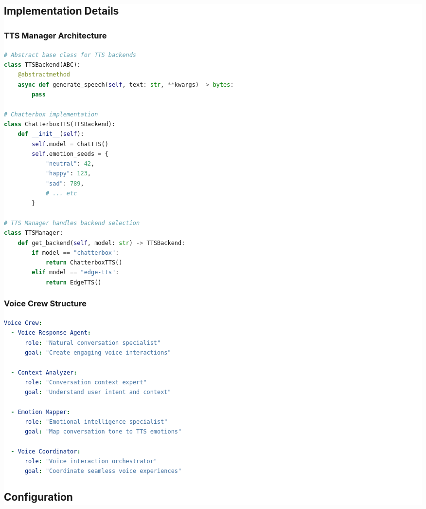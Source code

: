 ## Implementation Details

### TTS Manager Architecture
```python
# Abstract base class for TTS backends
class TTSBackend(ABC):
    @abstractmethod
    async def generate_speech(self, text: str, **kwargs) -> bytes:
        pass

# Chatterbox implementation
class ChatterboxTTS(TTSBackend):
    def __init__(self):
        self.model = ChatTTS()
        self.emotion_seeds = {
            "neutral": 42,
            "happy": 123,
            "sad": 789,
            # ... etc
        }

# TTS Manager handles backend selection
class TTSManager:
    def get_backend(self, model: str) -> TTSBackend:
        if model == "chatterbox":
            return ChatterboxTTS()
        elif model == "edge-tts":
            return EdgeTTS()
```

### Voice Crew Structure
```yaml
Voice Crew:
  - Voice Response Agent:
      role: "Natural conversation specialist"
      goal: "Create engaging voice interactions"
      
  - Context Analyzer:
      role: "Conversation context expert"
      goal: "Understand user intent and context"
      
  - Emotion Mapper:
      role: "Emotional intelligence specialist"
      goal: "Map conversation tone to TTS emotions"
      
  - Voice Coordinator:
      role: "Voice interaction orchestrator"
      goal: "Coordinate seamless voice experiences"
```

## Configuration
